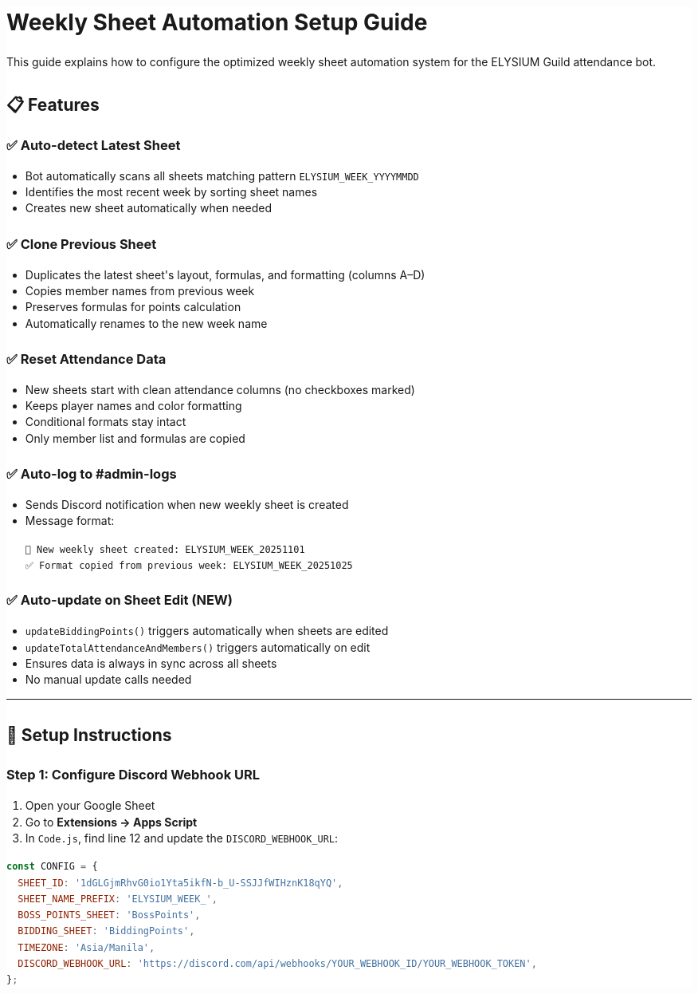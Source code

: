 # Weekly Sheet Automation Setup Guide

This guide explains how to configure the optimized weekly sheet automation system for the ELYSIUM Guild attendance bot.

## 📋 Features

### ✅ Auto-detect Latest Sheet
- Bot automatically scans all sheets matching pattern `ELYSIUM_WEEK_YYYYMMDD`
- Identifies the most recent week by sorting sheet names
- Creates new sheet automatically when needed

### ✅ Clone Previous Sheet
- Duplicates the latest sheet's layout, formulas, and formatting (columns A–D)
- Copies member names from previous week
- Preserves formulas for points calculation
- Automatically renames to the new week name

### ✅ Reset Attendance Data
- New sheets start with clean attendance columns (no checkboxes marked)
- Keeps player names and color formatting
- Conditional formats stay intact
- Only member list and formulas are copied

### ✅ Auto-log to #admin-logs
- Sends Discord notification when new weekly sheet is created
- Message format:
  ```
  📄 New weekly sheet created: ELYSIUM_WEEK_20251101
  ✅ Format copied from previous week: ELYSIUM_WEEK_20251025
  ```

### ✅ Auto-update on Sheet Edit (NEW)
- `updateBiddingPoints()` triggers automatically when sheets are edited
- `updateTotalAttendanceAndMembers()` triggers automatically on edit
- Ensures data is always in sync across all sheets
- No manual update calls needed

---

## 🔧 Setup Instructions

### Step 1: Configure Discord Webhook URL

1. Open your Google Sheet
2. Go to **Extensions → Apps Script**
3. In `Code.js`, find line 12 and update the `DISCORD_WEBHOOK_URL`:

```javascript
const CONFIG = {
  SHEET_ID: '1dGLGjmRhvG0io1Yta5ikfN-b_U-SSJJfWIHznK18qYQ',
  SHEET_NAME_PREFIX: 'ELYSIUM_WEEK_',
  BOSS_POINTS_SHEET: 'BossPoints',
  BIDDING_SHEET: 'BiddingPoints',
  TIMEZONE: 'Asia/Manila',
  DISCORD_WEBHOOK_URL: 'https://discord.com/api/webhooks/YOUR_WEBHOOK_ID/YOUR_WEBHOOK_TOKEN',
};
```
